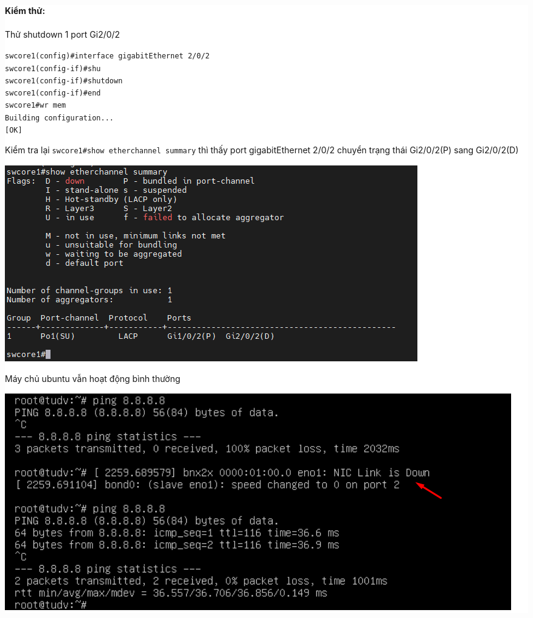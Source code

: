 #### Kiểm thử:

  Thử shutdown 1 port Gi2/0/2

    swcore1(config)#interface gigabitEthernet 2/0/2
    swcore1(config-if)#shu
    swcore1(config-if)#shutdown
    swcore1(config-if)#end
    swcore1#wr mem
    Building configuration...
    [OK]
 
  Kiểm tra lại `swcore1#show etherchannel summary` thì thấy port gigabitEthernet 2/0/2 chuyển trạng thái Gi2/0/2(P) sang Gi2/0/2(D)

  <img src="Basicnetworkimages/89.png">

  Máy chủ ubuntu vẫn hoạt động bình thường

  <img src="Basicnetworkimages/88.png">

